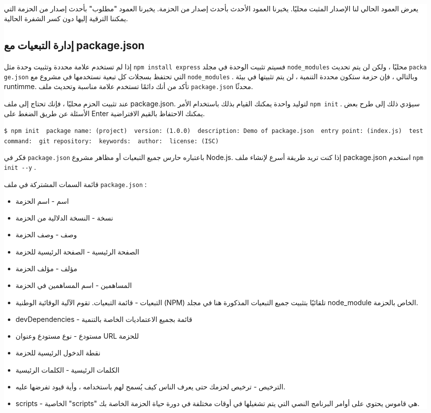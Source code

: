 يعرض العمود الحالي لنا الإصدار المثبت محليًا. يخبرنا العمود الأحدث بأحدث إصدار من الحزمة. يخبرنا العمود "مطلوب" بأحدث إصدار من الحزمة التي يمكننا الترقية إليها دون كسر الشفرة الحالية.

## إدارة التبعيات مع package.json

إذا لم تستخدم علامة محددة وتثبيت وحدة مثل `npm install express` فسيتم تثبيت الوحدة في مجلد `node_modules` محليًا ، ولكن لن يتم تحديث `package.json` التي تحتفظ بسجلات كل تبعية نستخدمها في مشروع مع `node_modules` . وبالتالي ، فإن حزمة ستكون محددة التنمية ، لن يتم تثبيتها في بيئة runtimme. تأكد من أنك دائمًا تستخدم علامة مناسبة وتحديث ملف `package.json` محدثًا.

عند تثبيت الحزم محليًا ، فإنك تحتاج إلى ملف package.json. لتوليد واحدة يمكنك القيام بذلك باستخدام الأمر `npm init` . سيؤدي ذلك إلى طرح بعض الأسئلة عن طريق الضغط على Enter يمكنك الاحتفاظ بالقيم الافتراضية.

 `$ npm init 
 package name: (project) 
 version: (1.0.0) 
 description: Demo of package.json 
 entry point: (index.js) 
 test command: 
 git repository: 
 keywords: 
 author: 
 license: (ISC) 
` 

فكر في `package.json` باعتباره حارس جميع التبعيات أو مظاهر مشروع Node.js. إذا كنت تريد طريقة أسرع لإنشاء ملف package.json استخدم `npm init --y` .

قائمة السمات المشتركة في ملف `package.json` :

*   اسم - اسم الحزمة
    
*   نسخة - النسخة الدلالية من الحزمة
    
*   وصف - وصف الحزمة
    
*   الصفحة الرئيسية - الصفحة الرئيسية للحزمة
    
*   مؤلف - مؤلف الحزمة
    
*   المساهمين - اسم المساهمين في الحزمة
    
*   التبعيات - قائمة التبعيات. تقوم الآلية الوقائية الوطنية (NPM) تلقائيًا بتثبيت جميع التبعيات المذكورة هنا في مجلد node\_module الخاص بالحزمة.
    
*   devDependencies - قائمة بجميع الاعتماديات الخاصة بالتنمية
    
*   مستودع - نوع مستودع وعنوان URL للحزمة
    
*   نقطة الدخول الرئيسية للحزمة
    
*   الكلمات الرئيسية - الكلمات الرئيسية
    
*   الترخيص - ترخيص لحزمك حتى يعرف الناس كيف يُسمح لهم باستخدامه ، وأية قيود تفرضها عليه.
    
*   scripts - الخاصية "scripts" هي قاموس يحتوي على أوامر البرنامج النصي التي يتم تشغيلها في أوقات مختلفة في دورة حياة الحزمة الخاصة بك.
    